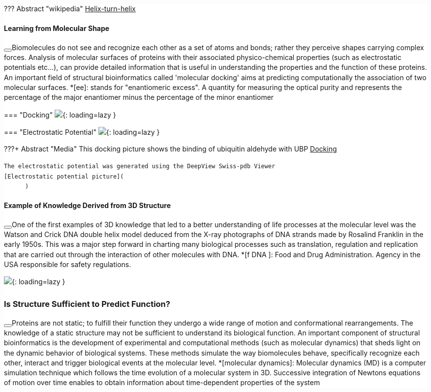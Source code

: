 ??? Abstract "wikipedia"
    [Helix-turn-helix](http://en.wikipedia.org/wiki/Helix-turn-helix) 
    
#### Learning from Molecular Shape

<button  class='playb' onclick='playAudio(this)' data-mp3-name='structural-bioinformatics/learning-from-molecular-shape-6441edaa'><i class='fa fa-play' aria-hidden='true'></i></button>Biomolecules do not see and recognize each other as a set of atoms and bonds; rather they perceive shapes carrying complex forces. Analysis of molecular surfaces of proteins with their associated physico-chemical properties (such as electrostatic potentials etc...), can provide detailed information that is useful in understanding the properties and the function of these proteins. An important field of structural bioinformatics called 'molecular docking' aims at predicting computationally the association of two molecular surfaces.
*[ee]: stands for "enantiomeric excess". A quantity for measuring the optical purity and represents the percentage of the major enantiomer minus the percentage of the minor enantiomer


=== "Docking"
    ![](https://media.drugdesign.org/course/structural-bioinformatics/docking.png){: loading=lazy }

=== "Electrostatic Potential"
    ![](https://media.drugdesign.org/course/structural-bioinformatics/electrostatic_potential.png){: loading=lazy }

???+ Abstract "Media"
    This docking picture shows the binding of ubiquitin aldehyde with UBP 
    [Docking](http://www.pdb.org/pdb/cgi/explore.cgi?pdbId=1NBF)  
    
    The electrostatic potential was generated using the DeepView Swiss-pdb Viewer 
    [Electrostatic potential picture](
          )  
    
#### Example of Knowledge Derived from 3D Structure

<button  class='playb' onclick='playAudio(this)' data-mp3-name='structural-bioinformatics/example-knowledge-derived-from-3d-structure-8e740bac'><i class='fa fa-play' aria-hidden='true'></i></button>One of the first examples of 3D knowledge that led to a better understanding of life processes at the molecular level was the Watson and Crick DNA double helix model deduced from the X-ray photographs of DNA strands made by Rosalind Franklin in the early 1950s. This was a major step forward in charting many biological processes such as translation, regulation and replication that are carried out through the interaction of other molecules with DNA.
*[f DNA ]: Food and Drug Administration. Agency in the USA responsible for safety regulations.


![](https://media.drugdesign.org/course/structural-bioinformatics/rosalin.png){: loading=lazy }
### Is Structure Sufficient to Predict Function?

<button  class='playb' onclick='playAudio(this)' data-mp3-name='structural-bioinformatics/is-structure-sufficient-to-predict-function-94b532e9'><i class='fa fa-play' aria-hidden='true'></i></button>Proteins are not static; to fulfill their function they undergo a wide range of motion and conformational rearrangements. The knowledge of a static structure may not be sufficient to understand its biological function. An important component of structural bioinformatics is the development of experimental and computational methods (such as molecular dynamics) that sheds light on the dynamic behavior of biological systems. These methods simulate the way biomolecules behave, specifically recognize each other, interact and trigger biological events at the molecular level.
*[molecular dynamics]: Molecular dynamics (MD) is a computer simulation technique which follows the time evolution of a molecular system in 3D. Successive integration of Newtons equations of motion over time enables to obtain information about time-dependent properties of the system
